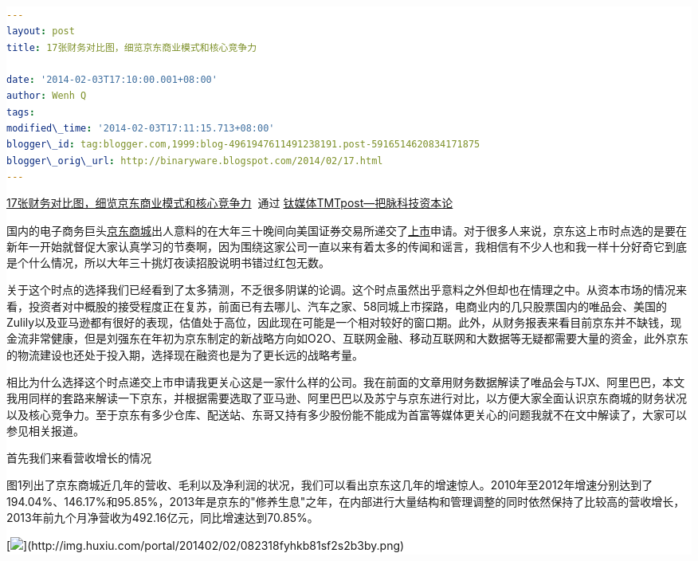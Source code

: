 ```yaml
--- 
layout: post 
title: 17张财务对比图，细览京东商业模式和核心竞争力

date: '2014-02-03T17:10:00.001+08:00' 
author: Wenh Q
tags:
modified\_time: '2014-02-03T17:11:15.713+08:00' 
blogger\_id: tag:blogger.com,1999:blog-4961947611491238191.post-5916514620834171875
blogger\_orig\_url: http://binaryware.blogspot.com/2014/02/17.html
---
```

[17张财务对比图，细览京东商业模式和核心竞争力](http://www.tmtpost.com/91730.html)  通过
[钛媒体TMTpost—把脉科技资本论](http://www.tmtpost.com/)



国内的电子商务巨头[京东商城](http://www.tmtpost.com/tag/%E4%BA%AC%E4%B8%9C%E5%95%86%E5%9F%8E)出人意料的在大年三十晚间向美国证券交易所递交了[上市](http://www.tmtpost.com/tag/%E4%B8%8A%E5%B8%82)申请。对于很多人来说，京东这上市时点选的是要在新年一开始就督促大家认真学习的节奏啊，因为围绕这家公司一直以来有着太多的传闻和谣言，我相信有不少人也和我一样十分好奇它到底是个什么情况，所以大年三十挑灯夜读招股说明书错过红包无数。





关于这个时点的选择我们已经看到了太多猜测，不乏很多阴谋的论调。这个时点虽然出乎意料之外但却也在情理之中。从资本市场的情况来看，投资者对中概股的接受程度正在复苏，前面已有去哪儿、汽车之家、58同城上市探路，电商业内的几只股票国内的唯品会、美国的Zulily以及亚马逊都有很好的表现，估值处于高位，因此现在可能是一个相对较好的窗口期。此外，从财务报表来看目前京东并不缺钱，现金流非常健康，但是刘强东在年初为京东制定的新战略方向如O2O、互联网金融、移动互联网和大数据等无疑都需要大量的资金，此外京东的物流建设也还处于投入期，选择现在融资也是为了更长远的战略考量。



相比为什么选择这个时点递交上市申请我更关心这是一家什么样的公司。我在前面的文章用财务数据解读了唯品会与TJX、阿里巴巴，本文我用同样的套路来解读一下京东，并根据需要选取了亚马逊、阿里巴巴以及苏宁与京东进行对比，以方便大家全面认识京东商城的财务状况以及核心竞争力。至于京东有多少仓库、配送站、东哥又持有多少股份能不能成为首富等媒体更关心的问题我就不在文中解读了，大家可以参见相关报道。











首先我们来看营收增长的情况







图1列出了京东商城近几年的营收、毛利以及净利润的状况，我们可以看出京东这几年的增速惊人。2010年至2012年增速分别达到了194.04%、146.17%和95.85%，2013年是京东的"修养生息"之年，在内部进行大量结构和管理调整的同时依然保持了比较高的营收增长，2013年前九个月净营收为492.16亿元，同比增速达到70.85%。







[![](https://images-blogger-opensocial.googleusercontent.com/gadgets/proxy?url=http%3A%2F%2Fimg.huxiu.com%2Fportal%2F201402%2F02%2F082318fyhkb81sf2s2b3by.png&container=blogger&gadget=a&rewriteMime=image%2F*)](http://img.huxiu.com/portal/201402/02/082318fyhkb81sf2s2b3by.png)



